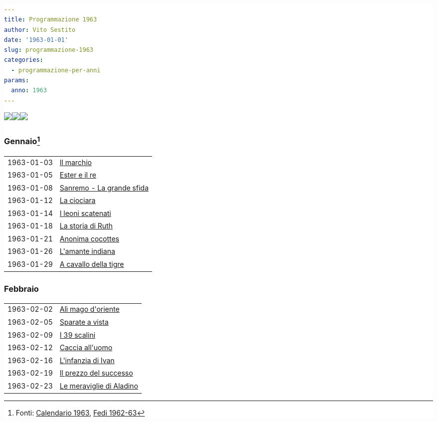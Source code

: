 ```yaml
---
title: Programmazione 1963
author: Vito Sestito
date: '1963-01-01'
slug: programmazione-1963
categories:
  - programmazione-per-anni
params:
  anno: 1963
---
```






<img src="{{< blogdown/postref >}}index_files/figure-html/unnamed-chunk-1-1.png" width="768" /><img src="{{< blogdown/postref >}}index_files/figure-html/unnamed-chunk-1-2.png" width="768" /><img src="{{< blogdown/postref >}}index_files/figure-html/unnamed-chunk-1-3.png" width="768" />


### Gennaio[^1]


|           |                          |
|:----------|:-------------------------|
|1963-01-03 |[Il marchio](https://www.imdb.com/title/tt0055146/)|
|1963-01-05 |[Ester e il re](https://www.imdb.com/title/tt0053800/)|
|1963-01-08 |[Sanremo - La grande sfida](https://www.imdb.com/title/tt0186517/)|
|1963-01-12 |[La ciociara](https://www.imdb.com/title/tt0054749/)|
|1963-01-14 |[I leoni scatenati](https://www.imdb.com/title/tt0055087/)|
|1963-01-18 |[La storia di Ruth](https://www.imdb.com/title/tt0054343/)|
|1963-01-21 |[Anonima cocottes](https://www.imdb.com/title/tt0187700/)|
|1963-01-26 |[L'amante indiana](https://www.imdb.com/title/tt0042286/)|
|1963-01-29 |[A cavallo della tigre](https://www.imdb.com/title/tt0054586/)|

### Febbraio


|           |                         |
|:----------|:------------------------|
|1963-02-02 |[Alì mago d'oriente](https://www.imdb.com/title/tt0054481/)|
|1963-02-05 |[Sparate a vista](https://www.imdb.com/title/tt0054204/)|
|1963-02-09 |[I 39 scalini](https://www.imdb.com/title/tt0053354/)|
|1963-02-12 |[Caccia all'uomo](https://www.imdb.com/title/tt0054712/)|
|1963-02-16 |[L'infanzia di Ivan](https://www.imdb.com/title/tt0056111/)|
|1963-02-19 |[Il prezzo del successo](https://www.imdb.com/title/tt0052673/)|
|1963-02-23 |[Le meraviglie di Aladino](https://www.imdb.com/title/tt0055178/)|


[^1]: Fonti: [Calendario 1963](/1962/12/01/calendario-1963/), [Fedi 1962-63](/1962/11/01/fedi-1962-63/)